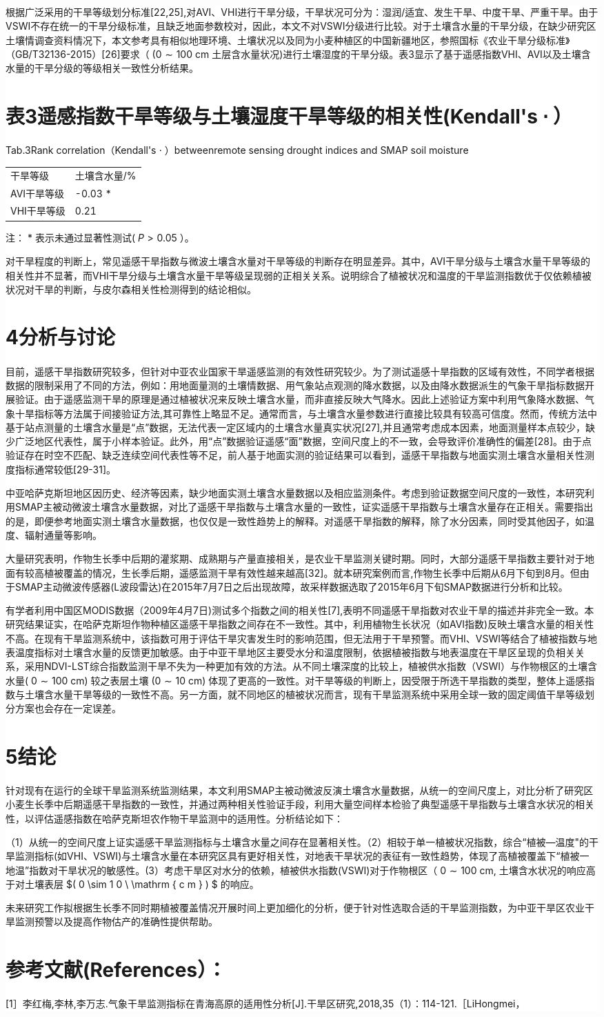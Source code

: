 根据广泛采用的干旱等级划分标准[22,25],对AVI、VHI进行干旱分级，干旱状况可分为：湿润/适宜、发生干旱、中度干旱、严重干旱。由于VSWI不存在统一的干旱分级标准，且缺乏地面参数校对，因此，本文不对VSWI分级进行比较。对于土壤含水量的干旱分级，在缺少研究区土壤情调查资料情况下，本文参考具有相似地理环境、土壤状况以及同为小麦种植区的中国新疆地区，参照国标《农业干旱分级标准》（GB/T32136-2015）[26]要求（ $( 0 \sim 1 0 0$ cm 土层含水量状况)进行土壤湿度的干旱分级。表3显示了基于遥感指数VHI、AVI以及土壤含水量的干旱分级的等级相关一致性分析结果。

# 表3遥感指数干旱等级与土壤湿度干旱等级的相关性(Kendall's $\cdot$ ）

Tab.3Rank correlation（Kendall's $\cdot$ ）betweenremote sensing drought indices and SMAP soil moisture   

<html><body><table><tr><td>干旱等级</td><td>土壤含水量/%</td></tr><tr><td>AVI干旱等级</td><td>-0.03 *</td></tr><tr><td>VHI干旱等级</td><td>0.21</td></tr></table></body></html>

注： $*$ 表示未通过显著性测试( $\textstyle P > 0 . 0 5$ ）。

对干旱程度的判断上，常见遥感干旱指数与微波土壤含水量对干旱等级的判断存在明显差异。其中，AVI干旱分级与土壤含水量干旱等级的相关性并不显著，而VHI干旱分级与土壤含水量干旱等级呈现弱的正相关关系。说明综合了植被状况和温度的干旱监测指数优于仅依赖植被状况对干旱的判断，与皮尔森相关性检测得到的结论相似。

# 4分析与讨论

目前，遥感干旱指数研究较多，但针对中亚农业国家干旱遥感监测的有效性研究较少。为了测试遥感十旱指数的区域有效性，不同学者根据数据的限制采用了不同的方法，例如：用地面量测的土壤情数据、用气象站点观测的降水数据，以及由降水数据派生的气象干旱指标数据开展验证。由于遥感监测干旱的原理是通过植被状况来反映土壤含水量，而非直接反映大气降水。因此上述验证方案中利用气象降水数据、气象十旱指标等方法属于间接验证方法,其可靠性上略显不足。通常而言，与土壤含水量参数进行直接比较具有较高可信度。然而，传统方法中基于站点测量的土壤含水量是“点”数据，无法代表一定区域内的土壤含水量真实状况[27],并且通常考虑成本因素，地面测量样本点较少，缺少广泛地区代表性，属于小样本验证。此外，用“点”数据验证遥感“面”数据，空间尺度上的不一致，会导致评价准确性的偏差[28]。由于点验证存在时空不匹配、缺乏连续空间代表性等不足，前人基于地面实测的验证结果可以看到，遥感干旱指数与地面实测土壤含水量相关性测度指标通常较低[29-31]。

中亚哈萨克斯坦地区因历史、经济等因素，缺少地面实测土壤含水量数据以及相应监测条件。考虑到验证数据空间尺度的一致性，本研究利用SMAP主被动微波土壤含水量数据，对比了遥感干旱指数与土壤含水量的一致性，证实遥感干旱指数与土壤含水量存在正相关。需要指出的是，即便参考地面实测土壤含水量数据，也仅仅是一致性趋势上的解释。对遥感干旱指数的解释，除了水分因素，同时受其他因子，如温度、辐射通量等影响。

大量研究表明，作物生长季中后期的灌浆期、成熟期与产量直接相关，是农业干旱监测关键时期。同时，大部分遥感干旱指数主要针对于地面有较高植被覆盖的情况，生长季后期，遥感监测干旱有效性越来越高[32]。就本研究案例而言,作物生长季中后期从6月下旬到8月。但由于SMAP主动微波传感器(L波段雷达)在2015年7月7日之后出现故障，故采样数据选取了2015年6月下旬SMAP数据进行分析和比较。

有学者利用中国区MODIS数据（2009年4月7日)测试多个指数之间的相关性[7],表明不同遥感干旱指数对农业干旱的描述并非完全一致。本研究结果证实，在哈萨克斯坦作物种植区遥感干旱指数之间存在不一致性。其中，利用植物生长状况（如AVI指数)反映土壤含水量的相关性不高。在现有干旱监测系统中，该指数可用于评估干旱灾害发生时的影响范围，但无法用于干旱预警。而VHI、VSWI等结合了植被指数与地表温度指标对土壤含水量的反馈更加敏感。由于中亚干旱地区主要受水分和温度限制，依据植被指数与地表温度在干旱区呈现的负相关关系，采用NDVI-LST综合指数监测干旱不失为一种更加有效的方法。从不同土壤深度的比较上，植被供水指数（VSWI）与作物根区的土壤含水量( $0 \sim 1 0 0 ~ \mathrm { c m } )$ 较之表层土壤 $\left( 0 \sim 1 0 \ \mathrm { c m } \right)$ 体现了更高的一致性。对干旱等级的判断上，因受限于所选干旱指数的类型，整体上遥感指数与土壤含水量干旱等级的一致性不高。另一方面，就不同地区的植被状况而言，现有干旱监测系统中采用全球一致的固定阈值干旱等级划分方案也会存在一定误差。

# 5结论

针对现有在运行的全球干旱监测系统监测结果，本文利用SMAP主被动微波反演土壤含水量数据，从统一的空间尺度上，对比分析了研究区小麦生长季中后期遥感干旱指数的一致性，并通过两种相关性验证手段，利用大量空间样本检验了典型遥感干旱指数与土壤含水状况的相关性，以评估遥感指数在哈萨克斯坦农作物干旱监测中的适用性。分析结论如下：

（1）从统一的空间尺度上证实遥感干旱监测指标与土壤含水量之间存在显著相关性。（2）相较于单一植被状况指数，综合“植被—温度"的干旱监测指标(如VHI、VSWI)与土壤含水量在本研究区具有更好相关性，对地表干旱状况的表征有一致性趋势，体现了高植被覆盖下“植被一地温”指数对干旱状况的敏感性。(3）考虑干旱区对水分的依赖，植被供水指数(VSWI)对于作物根区（ $0 \sim 1 0 0 ~ \mathrm { c m } ,$ 土壤含水状况的响应高于对土壤表层 $( 0 \sim 1 0 \ \mathrm { c m } ) \$ 的响应。

未来研究工作拟根据生长季不同时期植被覆盖情况开展时间上更加细化的分析，便于针对性选取合适的干旱监测指数，为中亚干旱区农业干旱监测预警以及提高作物估产的准确性提供帮助。

# 参考文献(References）：

[1］李红梅,李林,李万志.气象干旱监测指标在青海高原的适用性分析[J].干旱区研究,2018,35（1）：114-121.［LiHongmei，
